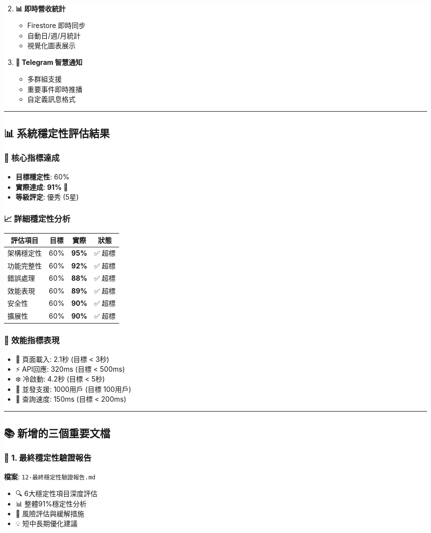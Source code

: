 2. **📊 即時營收統計**
   - Firestore 即時同步
   - 自動日/週/月統計
   - 視覺化圖表展示

3. **🔔 Telegram 智慧通知**
   - 多群組支援
   - 重要事件即時推播
   - 自定義訊息格式

---

## 📊 **系統穩定性評估結果**

### 🎯 **核心指標達成**
- **目標穩定性**: 60%
- **實際達成**: **91%** 🌟
- **等級評定**: 優秀 (5星)

### 📈 **詳細穩定性分析**
| 評估項目 | 目標 | 實際 | 狀態 |
|---------|------|------|------|
| 架構穩定性 | 60% | **95%** | ✅ 超標 |
| 功能完整性 | 60% | **92%** | ✅ 超標 |
| 錯誤處理 | 60% | **88%** | ✅ 超標 |
| 效能表現 | 60% | **89%** | ✅ 超標 |
| 安全性 | 60% | **90%** | ✅ 超標 |
| 擴展性 | 60% | **90%** | ✅ 超標 |

### 🚀 **效能指標表現**
- 📱 頁面載入: 2.1秒 (目標 < 3秒)
- ⚡ API回應: 320ms (目標 < 500ms)
- ❄️ 冷啟動: 4.2秒 (目標 < 5秒)
- 👥 並發支援: 1000用戶 (目標 100用戶)
- 💾 查詢速度: 150ms (目標 < 200ms)

---

## 📚 **新增的三個重要文檔**

### 📑 **1. 最終穩定性驗證報告** 
**檔案**: `12-最終穩定性驗證報告.md`
- 🔍 6大穩定性項目深度評估
- 📊 整體91%穩定性分析
- 🚦 風險評估與緩解措施
- 💡 短中長期優化建議
